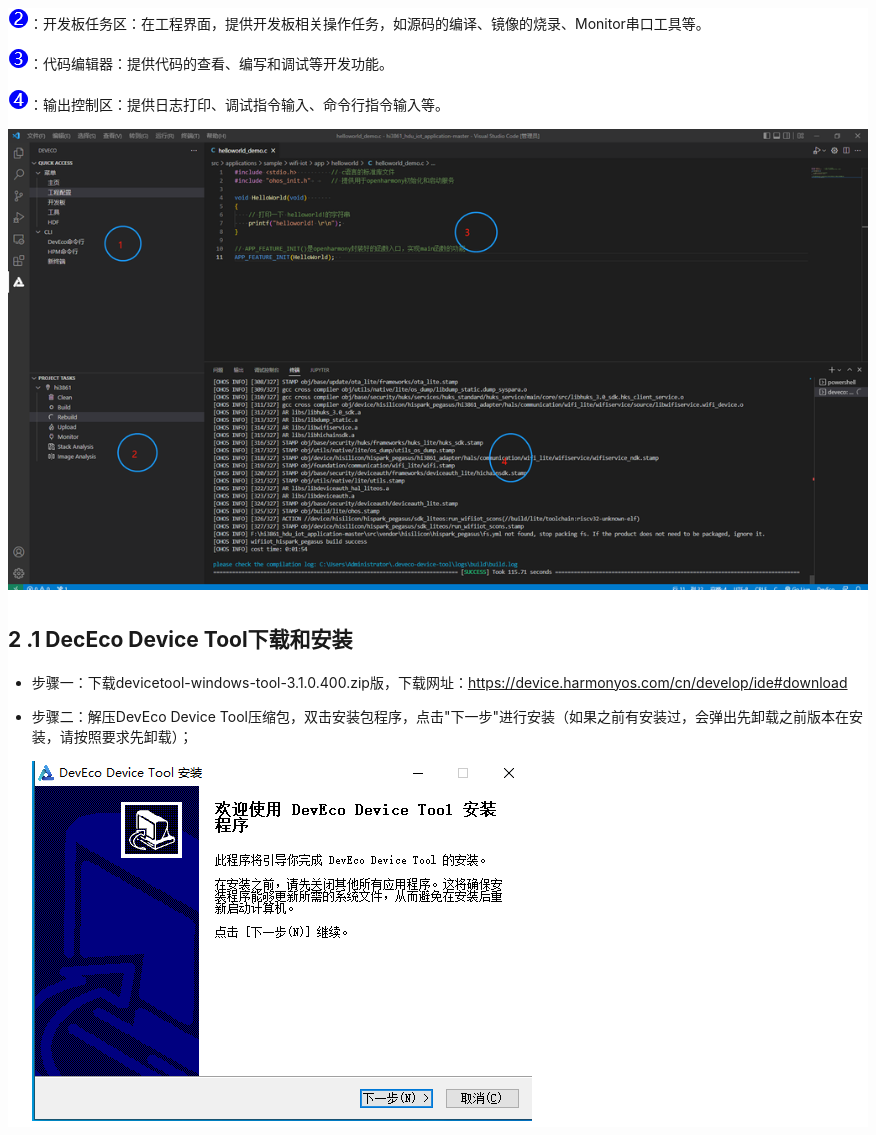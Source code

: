 ![img](figures/0000000000011111111.20221230171403.489838697094189252639848830485605053122909550628001415B3FE2352424BC527416A26DD3836BE9B49C0BFAFCA8A4580B652A2A4D701.png)：开发板任务区：在工程界面，提供开发板相关操作任务，如源码的编译、镜像的烧录、Monitor串口工具等。

![img](figures/0000000000011111111.20221230171403.697529880709397804618722622034875053122909550628006B9045E7F8AFDAB524588EED95B1A5370A74DF35CC3BEA6E4FC5047A36EA3F60.png)：代码编辑器：提供代码的查看、编写和调试等开发功能。

![img](figures/0000000000011111111.20221230171403.12249635678495312856763680397134505312290955062800B79D3ED67EAFA4325CD2BD2D945D275B24E9DCFE943991DE820DF1A23F3B5595.png)：输出控制区：提供日志打印、调试指令输入、命令行指令输入等。

![image-20230426144049254](figures/image-20230426144049254.png)

## 2 .1 DecEco Device Tool下载和安装

* 步骤一：下载devicetool-windows-tool-3.1.0.400.zip版，下载网址：https://device.harmonyos.com/cn/develop/ide#download

* 步骤二：解压DevEco Device Tool压缩包，双击安装包程序，点击"下一步"进行安装（如果之前有安装过，会弹出先卸载之前版本在安装，请按照要求先卸载）；

  ![image-20230426144104458](figures/image-20230426144104458.png)
